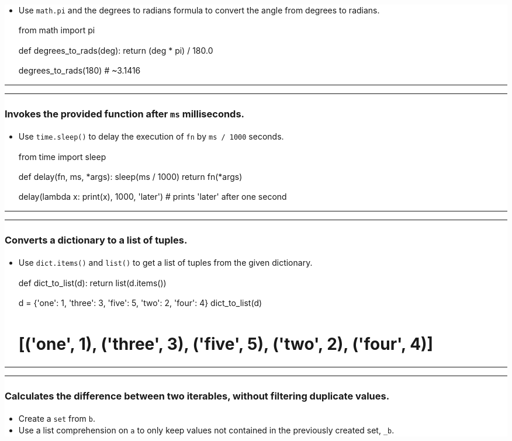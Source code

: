 -   Use `math.pi` and the degrees to radians formula to convert the angle from degrees to radians.



    from math import pi

    def degrees_to_rads(deg):
      return (deg * pi) / 180.0

    degrees_to_rads(180) # ~3.1416

------------------------------------------------------------------------

------------------------------------------------------------------------

### Invokes the provided function after `ms` milliseconds.

-   Use `time.sleep()` to delay the execution of `fn` by `ms / 1000` seconds.



    from time import sleep

    def delay(fn, ms, *args):
      sleep(ms / 1000)
      return fn(*args)

    delay(lambda x: print(x), 1000, 'later') # prints 'later' after one second

------------------------------------------------------------------------

------------------------------------------------------------------------

### Converts a dictionary to a list of tuples.

-   Use `dict.items()` and `list()` to get a list of tuples from the given dictionary.



    def dict_to_list(d):
      return list(d.items())

    d = {'one': 1, 'three': 3, 'five': 5, 'two': 2, 'four': 4}
    dict_to_list(d)
    # [('one', 1), ('three', 3), ('five', 5), ('two', 2), ('four', 4)]

------------------------------------------------------------------------

------------------------------------------------------------------------

### Calculates the difference between two iterables, without filtering duplicate values.

-   Create a `set` from `b`.
-   Use a list comprehension on `a` to only keep values not contained in the previously created set, `_b`.
